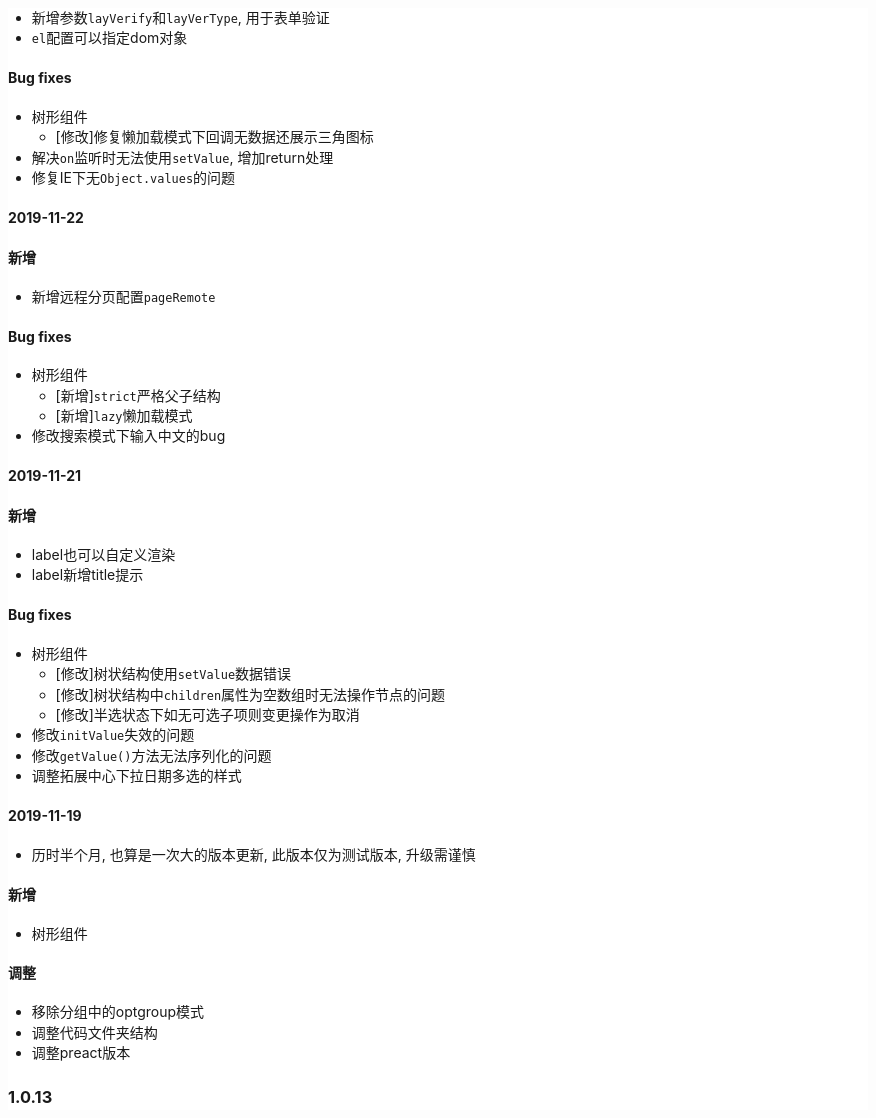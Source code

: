 - 新增参数`layVerify`和`layVerType`, 用于表单验证
- `el`配置可以指定dom对象

#### Bug fixes

- 树形组件
  - [修改]修复懒加载模式下回调无数据还展示三角图标
- 解决`on`监听时无法使用`setValue`, 增加return处理
- 修复IE下无`Object.values`的问题

#### 2019-11-22
#### 新增

- 新增远程分页配置`pageRemote`

#### Bug fixes

- 树形组件
  - [新增]`strict`严格父子结构
  - [新增]`lazy`懒加载模式
- 修改搜索模式下输入中文的bug

#### 2019-11-21
#### 新增

- label也可以自定义渲染
- label新增title提示

#### Bug fixes

- 树形组件
  - [修改]树状结构使用`setValue`数据错误
  - [修改]树状结构中`children`属性为空数组时无法操作节点的问题
  - [修改]半选状态下如无可选子项则变更操作为取消
- 修改`initValue`失效的问题
- 修改`getValue()`方法无法序列化的问题
- 调整拓展中心下拉日期多选的样式


#### 2019-11-19

- 历时半个月, 也算是一次大的版本更新, 此版本仅为测试版本, 升级需谨慎

#### 新增

- 树形组件

#### 调整

- 移除分组中的optgroup模式
- 调整代码文件夹结构
- 调整preact版本


### 1.0.13
